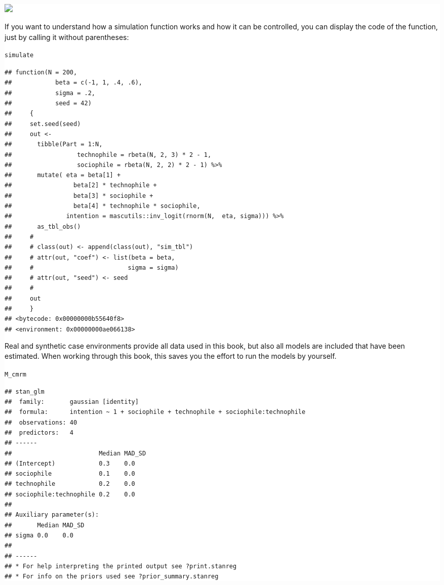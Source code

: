 <img src="Appendix_files/figure-epub3/unnamed-chunk-10-1.png" width="90%" />

If you want to understand how a simulation function works and how it can be controlled, you can display the code of the function, just by calling it without parentheses:


```r
simulate
```

```
## function(N = 200,
##            beta = c(-1, 1, .4, .6),
##            sigma = .2,
##            seed = 42) 
##     {
##     set.seed(seed)
##     out <-
##       tibble(Part = 1:N,
##                  technophile = rbeta(N, 2, 3) * 2 - 1,
##                  sociophile = rbeta(N, 2, 2) * 2 - 1) %>%
##       mutate( eta = beta[1] + 
##                 beta[2] * technophile +
##                 beta[3] * sociophile +
##                 beta[4] * technophile * sociophile,
##               intention = mascutils::inv_logit(rnorm(N,  eta, sigma))) %>% 
##       as_tbl_obs()
##     # 
##     # class(out) <- append(class(out), "sim_tbl")
##     # attr(out, "coef") <- list(beta = beta,
##     #                          sigma = sigma)
##     # attr(out, "seed") <- seed
##     # 
##     out
##     }
## <bytecode: 0x00000000b55640f8>
## <environment: 0x00000000ae066138>
```

Real and synthetic case environments provide all data used in this book, but also all models are included that have been estimated. When working through this book, this saves you the effort to run the models by yourself.


```r
M_cmrm
```

```
## stan_glm
##  family:       gaussian [identity]
##  formula:      intention ~ 1 + sociophile + technophile + sociophile:technophile
##  observations: 40
##  predictors:   4
## ------
##                        Median MAD_SD
## (Intercept)            0.3    0.0   
## sociophile             0.1    0.0   
## technophile            0.2    0.0   
## sociophile:technophile 0.2    0.0   
## 
## Auxiliary parameter(s):
##       Median MAD_SD
## sigma 0.0    0.0   
## 
## ------
## * For help interpreting the printed output see ?print.stanreg
## * For info on the priors used see ?prior_summary.stanreg
```